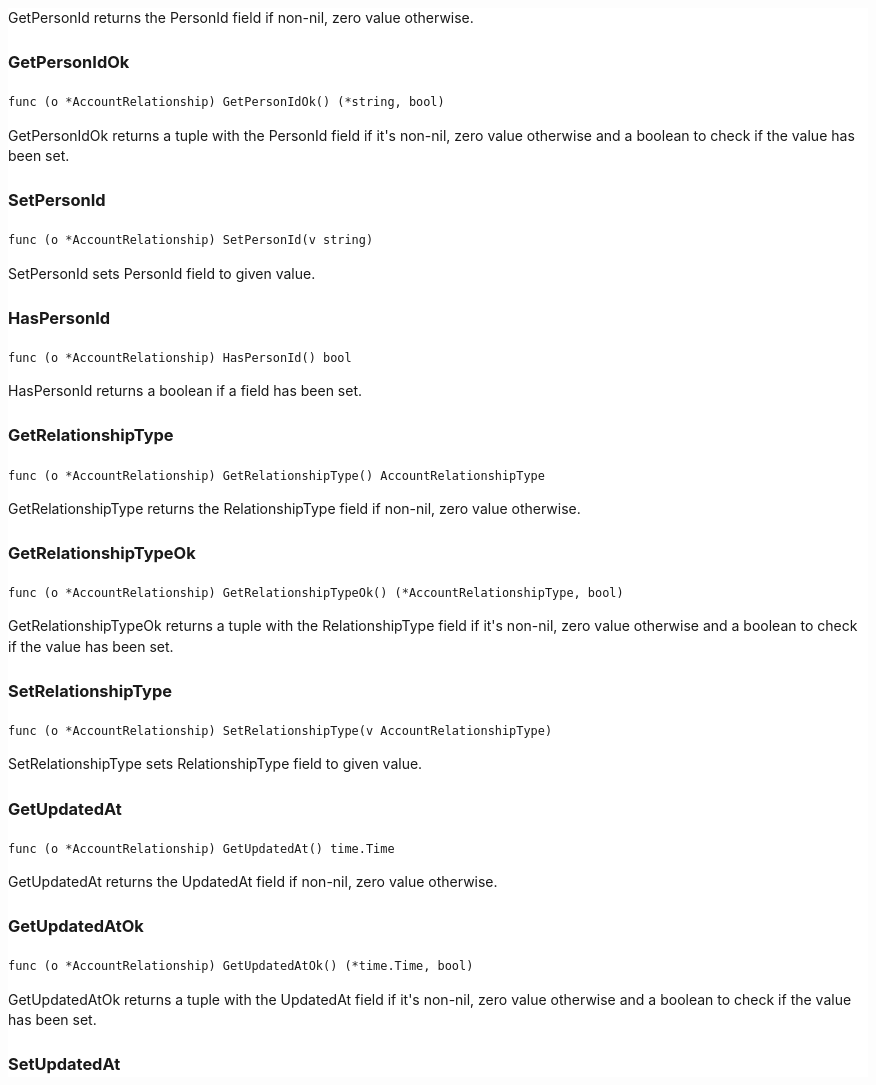 GetPersonId returns the PersonId field if non-nil, zero value otherwise.

### GetPersonIdOk

`func (o *AccountRelationship) GetPersonIdOk() (*string, bool)`

GetPersonIdOk returns a tuple with the PersonId field if it's non-nil, zero value otherwise
and a boolean to check if the value has been set.

### SetPersonId

`func (o *AccountRelationship) SetPersonId(v string)`

SetPersonId sets PersonId field to given value.

### HasPersonId

`func (o *AccountRelationship) HasPersonId() bool`

HasPersonId returns a boolean if a field has been set.

### GetRelationshipType

`func (o *AccountRelationship) GetRelationshipType() AccountRelationshipType`

GetRelationshipType returns the RelationshipType field if non-nil, zero value otherwise.

### GetRelationshipTypeOk

`func (o *AccountRelationship) GetRelationshipTypeOk() (*AccountRelationshipType, bool)`

GetRelationshipTypeOk returns a tuple with the RelationshipType field if it's non-nil, zero value otherwise
and a boolean to check if the value has been set.

### SetRelationshipType

`func (o *AccountRelationship) SetRelationshipType(v AccountRelationshipType)`

SetRelationshipType sets RelationshipType field to given value.


### GetUpdatedAt

`func (o *AccountRelationship) GetUpdatedAt() time.Time`

GetUpdatedAt returns the UpdatedAt field if non-nil, zero value otherwise.

### GetUpdatedAtOk

`func (o *AccountRelationship) GetUpdatedAtOk() (*time.Time, bool)`

GetUpdatedAtOk returns a tuple with the UpdatedAt field if it's non-nil, zero value otherwise
and a boolean to check if the value has been set.

### SetUpdatedAt
